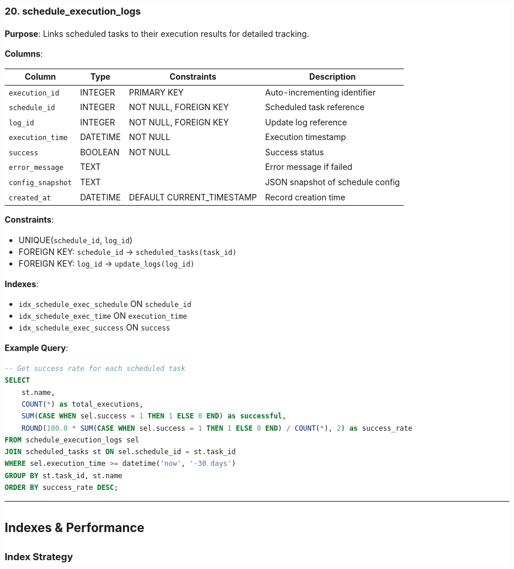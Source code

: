 
### 20. schedule_execution_logs

**Purpose**: Links scheduled tasks to their execution results for detailed tracking.

**Columns**:

| Column | Type | Constraints | Description |
|--------|------|-------------|-------------|
| `execution_id` | INTEGER | PRIMARY KEY | Auto-incrementing identifier |
| `schedule_id` | INTEGER | NOT NULL, FOREIGN KEY | Scheduled task reference |
| `log_id` | INTEGER | NOT NULL, FOREIGN KEY | Update log reference |
| `execution_time` | DATETIME | NOT NULL | Execution timestamp |
| `success` | BOOLEAN | NOT NULL | Success status |
| `error_message` | TEXT | | Error message if failed |
| `config_snapshot` | TEXT | | JSON snapshot of schedule config |
| `created_at` | DATETIME | DEFAULT CURRENT_TIMESTAMP | Record creation time |

**Constraints**:
- UNIQUE(`schedule_id`, `log_id`)
- FOREIGN KEY: `schedule_id` → `scheduled_tasks(task_id)`
- FOREIGN KEY: `log_id` → `update_logs(log_id)`

**Indexes**:
- `idx_schedule_exec_schedule` ON `schedule_id`
- `idx_schedule_exec_time` ON `execution_time`
- `idx_schedule_exec_success` ON `success`

**Example Query**:
```sql
-- Get success rate for each scheduled task
SELECT
    st.name,
    COUNT(*) as total_executions,
    SUM(CASE WHEN sel.success = 1 THEN 1 ELSE 0 END) as successful,
    ROUND(100.0 * SUM(CASE WHEN sel.success = 1 THEN 1 ELSE 0 END) / COUNT(*), 2) as success_rate
FROM schedule_execution_logs sel
JOIN scheduled_tasks st ON sel.schedule_id = st.task_id
WHERE sel.execution_time >= datetime('now', '-30 days')
GROUP BY st.task_id, st.name
ORDER BY success_rate DESC;
```

---

## Indexes & Performance

### Index Strategy
